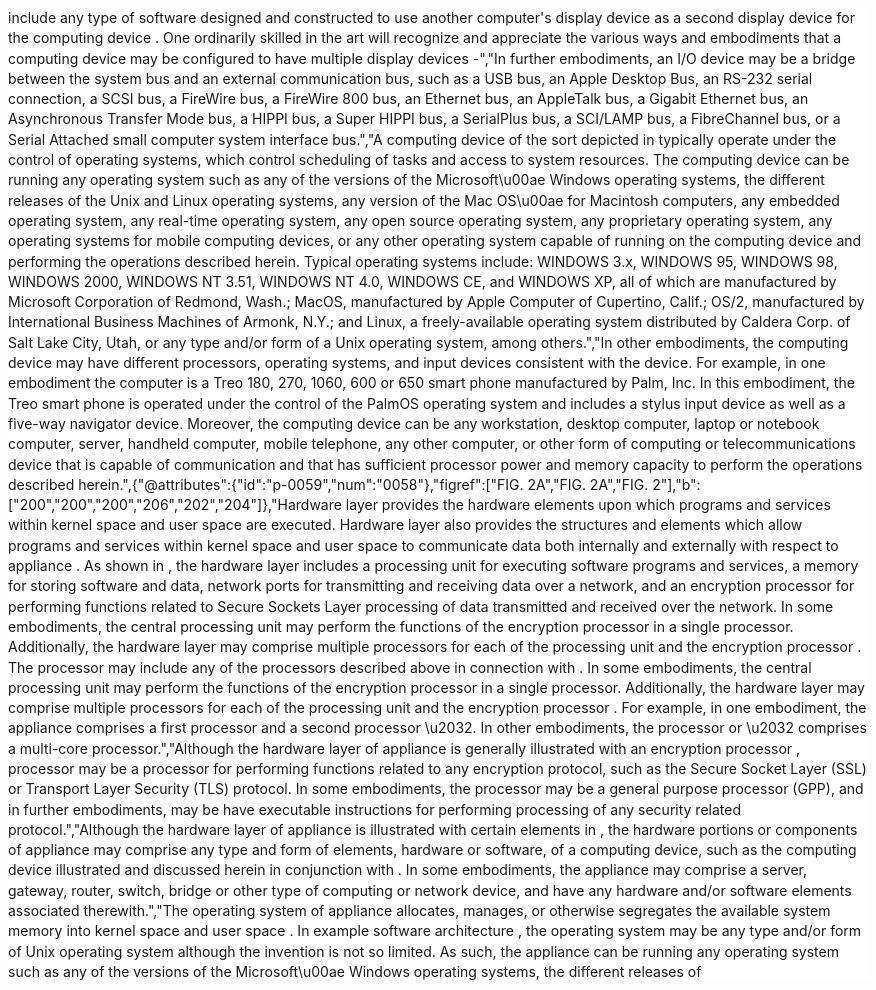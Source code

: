 include any type of software designed and constructed to use another computer's display device as a second display device for the computing device . One ordinarily skilled in the art will recognize and appreciate the various ways and embodiments that a computing device  may be configured to have multiple display devices -","In further embodiments, an I\/O device  may be a bridge  between the system bus  and an external communication bus, such as a USB bus, an Apple Desktop Bus, an RS-232 serial connection, a SCSI bus, a FireWire bus, a FireWire 800 bus, an Ethernet bus, an AppleTalk bus, a Gigabit Ethernet bus, an Asynchronous Transfer Mode bus, a HIPPI bus, a Super HIPPI bus, a SerialPlus bus, a SCI\/LAMP bus, a FibreChannel bus, or a Serial Attached small computer system interface bus.","A computing device  of the sort depicted in  typically operate under the control of operating systems, which control scheduling of tasks and access to system resources. The computing device  can be running any operating system such as any of the versions of the Microsoft\u00ae Windows operating systems, the different releases of the Unix and Linux operating systems, any version of the Mac OS\u00ae for Macintosh computers, any embedded operating system, any real-time operating system, any open source operating system, any proprietary operating system, any operating systems for mobile computing devices, or any other operating system capable of running on the computing device and performing the operations described herein. Typical operating systems include: WINDOWS 3.x, WINDOWS 95, WINDOWS 98, WINDOWS 2000, WINDOWS NT 3.51, WINDOWS NT 4.0, WINDOWS CE, and WINDOWS XP, all of which are manufactured by Microsoft Corporation of Redmond, Wash.; MacOS, manufactured by Apple Computer of Cupertino, Calif.; OS\/2, manufactured by International Business Machines of Armonk, N.Y.; and Linux, a freely-available operating system distributed by Caldera Corp. of Salt Lake City, Utah, or any type and\/or form of a Unix operating system, among others.","In other embodiments, the computing device  may have different processors, operating systems, and input devices consistent with the device. For example, in one embodiment the computer  is a Treo 180, 270, 1060, 600 or 650 smart phone manufactured by Palm, Inc. In this embodiment, the Treo smart phone is operated under the control of the PalmOS operating system and includes a stylus input device as well as a five-way navigator device. Moreover, the computing device  can be any workstation, desktop computer, laptop or notebook computer, server, handheld computer, mobile telephone, any other computer, or other form of computing or telecommunications device that is capable of communication and that has sufficient processor power and memory capacity to perform the operations described herein.",{"@attributes":{"id":"p-0059","num":"0058"},"figref":["FIG. 2A","FIG. 2A","FIG. 2"],"b":["200","200","200","206","202","204"]},"Hardware layer  provides the hardware elements upon which programs and services within kernel space  and user space  are executed. Hardware layer  also provides the structures and elements which allow programs and services within kernel space  and user space  to communicate data both internally and externally with respect to appliance . As shown in , the hardware layer  includes a processing unit  for executing software programs and services, a memory  for storing software and data, network ports  for transmitting and receiving data over a network, and an encryption processor  for performing functions related to Secure Sockets Layer processing of data transmitted and received over the network. In some embodiments, the central processing unit  may perform the functions of the encryption processor  in a single processor. Additionally, the hardware layer  may comprise multiple processors for each of the processing unit  and the encryption processor . The processor  may include any of the processors  described above in connection with . In some embodiments, the central processing unit  may perform the functions of the encryption processor  in a single processor. Additionally, the hardware layer  may comprise multiple processors for each of the processing unit  and the encryption processor . For example, in one embodiment, the appliance  comprises a first processor  and a second processor \u2032. In other embodiments, the processor  or \u2032 comprises a multi-core processor.","Although the hardware layer  of appliance  is generally illustrated with an encryption processor , processor  may be a processor for performing functions related to any encryption protocol, such as the Secure Socket Layer (SSL) or Transport Layer Security (TLS) protocol. In some embodiments, the processor  may be a general purpose processor (GPP), and in further embodiments, may be have executable instructions for performing processing of any security related protocol.","Although the hardware layer  of appliance  is illustrated with certain elements in , the hardware portions or components of appliance  may comprise any type and form of elements, hardware or software, of a computing device, such as the computing device  illustrated and discussed herein in conjunction with . In some embodiments, the appliance  may comprise a server, gateway, router, switch, bridge or other type of computing or network device, and have any hardware and\/or software elements associated therewith.","The operating system of appliance  allocates, manages, or otherwise segregates the available system memory into kernel space  and user space . In example software architecture , the operating system may be any type and\/or form of Unix operating system although the invention is not so limited. As such, the appliance  can be running any operating system such as any of the versions of the Microsoft\u00ae Windows operating systems, the different releases of